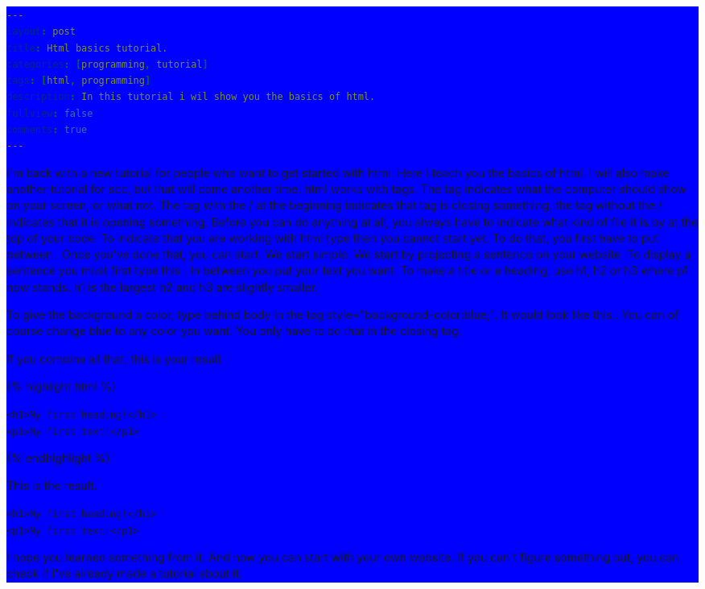 ```yaml
---
layout: post
title: Html basics tutorial.
categories: [programming, tutorial]
tags: [html, programming]
description: In this tutorial i wil show you the basics of html.
fullview: false
comments: true
---
```


I'm back with a new tutorial for people who want to get started with html. Here I teach you the basics of html. 
I will also make another tutorial for scc, but that will come another time. 
html works with tags. The tag indicates what the computer should show on your screen, or what not.
The tag with the / at the beginning indicates that tag is closing something, the tag without the / indicates that it is opening something.
Before you can do anything at all, you always have to indicate what kind of file it is by <!DOCTYPE html>
at the top of your code. 
To indicate that you are working with html type <html></html> then you cannot start yet. To do that, you first have to put <body></body> between <html></html>.
Once you've done that, you can start.
We start simple. We start by projecting a sentence on your website. To display a sentence you must first type this <p1><p1></p1></p1>. In between you put your text you want.
To make a title or a heading, use h1, h2 or h3 where p1 now stands. h1 is the largest h2 and h3 are slightly smaller.


To give the background a color, type behind body in the tag style="background-color:blue;". It would look like this <body style="background-color:blue;">. 
You can of course change blue to any color you want. You only have to do that in the closing tag.
  
If you combine all that, this is your result
  
{% highlight html %}
<!DOCTYPE html>
<html>
  <body style="background-color:blue;">
  
    <h1>My first heading!</h1>
    <p1>My first text!</p1>
  
  </body>
</html>
{% endhighlight %}

This is the result.
  <body style="background-color:blue;">
  
    <h1>My first heading!</h1>
    <p1>My first text!</p1>
  
  </body>
  
I hope you learned something from it. And now you can start with your own website. If you can't figure something out, you can check if I've already made a tutorial about it.
